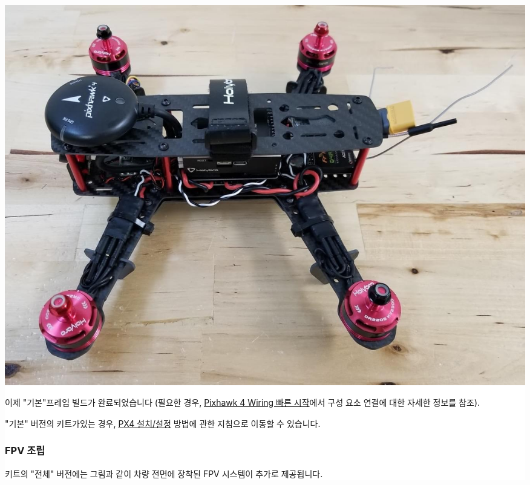    ![QAV250 벨크로 배터리 스트랩](../../assets/airframes/multicopter/qav250_holybro_pixhawk4_mini/16_velcro_strap.jpg)


이제 "기본"프레임 빌드가 완료되었습니다 (필요한 경우, [Pixhawk 4 Wiring 빠른 시작](../assembly/quick_start_pixhawk4.md)에서 구성 요소 연결에 대한 자세한 정보를 참조).

"기본" 버전의 키트가있는 경우, [PX4 설치/설정](#configure) 방법에 관한 지침으로 이동할 수 있습니다.


### FPV 조립

키트의 "전체" 버전에는 그림과 같이 차량 전면에 장착된 FPV 시스템이 추가로 제공됩니다.
